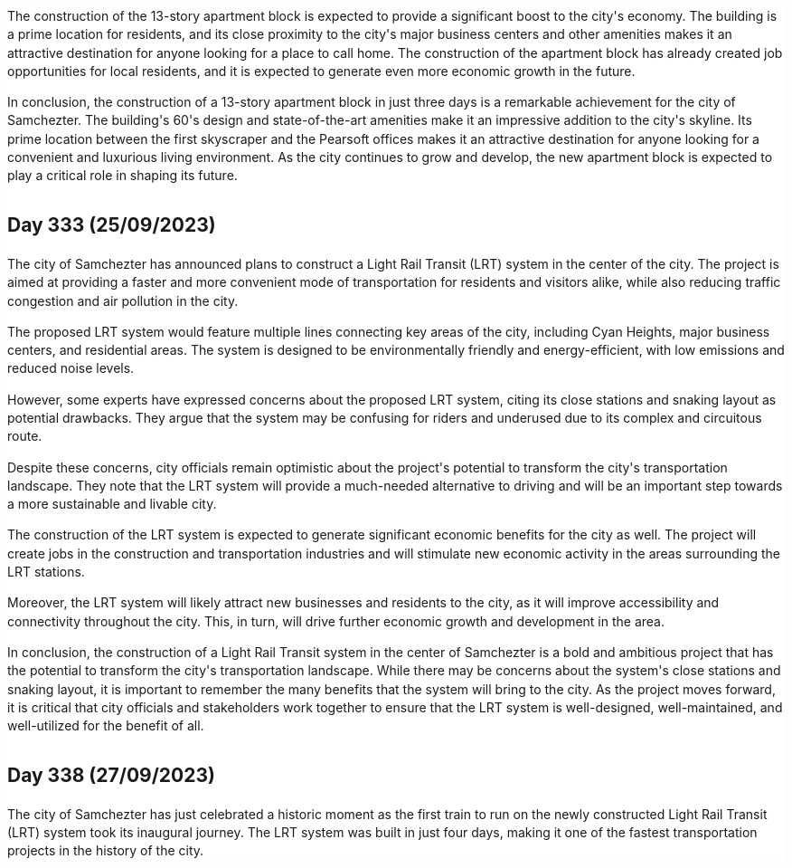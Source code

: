 The construction of the 13-story apartment block is expected to provide a significant boost to the city's economy. The building is a prime location for residents, and its close proximity to the city's major business centers and other amenities makes it an attractive destination for anyone looking for a place to call home. The construction of the apartment block has already created job opportunities for local residents, and it is expected to generate even more economic growth in the future.

In conclusion, the construction of a 13-story apartment block in just three days is a remarkable achievement for the city of Samchezter. The building's 60's design and state-of-the-art amenities make it an impressive addition to the city's skyline. Its prime location between the first skyscraper and the Pearsoft offices makes it an attractive destination for anyone looking for a convenient and luxurious living environment. As the city continues to grow and develop, the new apartment block is expected to play a critical role in shaping its future.


## Day 333 (25/09/2023)

The city of Samchezter has announced plans to construct a Light Rail Transit (LRT) system in the center of the city. The project is aimed at providing a faster and more convenient mode of transportation for residents and visitors alike, while also reducing traffic congestion and air pollution in the city.

The proposed LRT system would feature multiple lines connecting key areas of the city, including Cyan Heights, major business centers, and residential areas. The system is designed to be environmentally friendly and energy-efficient, with low emissions and reduced noise levels.

However, some experts have expressed concerns about the proposed LRT system, citing its close stations and snaking layout as potential drawbacks. They argue that the system may be confusing for riders and underused due to its complex and circuitous route.

Despite these concerns, city officials remain optimistic about the project's potential to transform the city's transportation landscape. They note that the LRT system will provide a much-needed alternative to driving and will be an important step towards a more sustainable and livable city.

The construction of the LRT system is expected to generate significant economic benefits for the city as well. The project will create jobs in the construction and transportation industries and will stimulate new economic activity in the areas surrounding the LRT stations.

Moreover, the LRT system will likely attract new businesses and residents to the city, as it will improve accessibility and connectivity throughout the city. This, in turn, will drive further economic growth and development in the area.

In conclusion, the construction of a Light Rail Transit system in the center of Samchezter is a bold and ambitious project that has the potential to transform the city's transportation landscape. While there may be concerns about the system's close stations and snaking layout, it is important to remember the many benefits that the system will bring to the city. As the project moves forward, it is critical that city officials and stakeholders work together to ensure that the LRT system is well-designed, well-maintained, and well-utilized for the benefit of all.


## Day 338 (27/09/2023)

The city of Samchezter has just celebrated a historic moment as the first train to run on the newly constructed Light Rail Transit (LRT) system took its inaugural journey. The LRT system was built in just four days, making it one of the fastest transportation projects in the history of the city.
